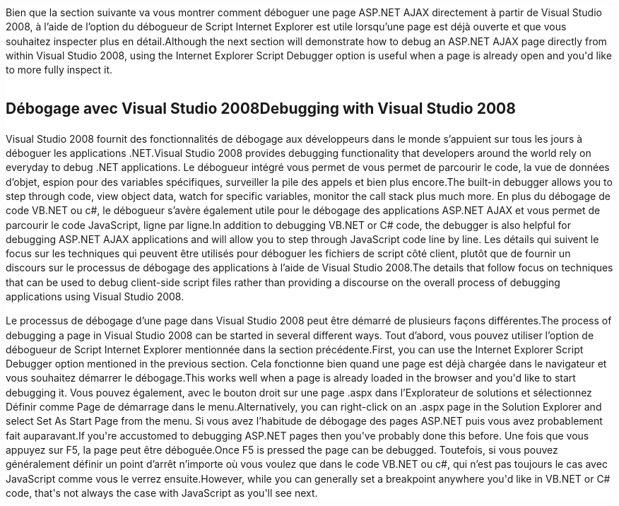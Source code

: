 
<span data-ttu-id="13e8e-145">Bien que la section suivante va vous montrer comment déboguer une page ASP.NET AJAX directement à partir de Visual Studio 2008, à l’aide de l’option du débogueur de Script Internet Explorer est utile lorsqu’une page est déjà ouverte et que vous souhaitez inspecter plus en détail.</span><span class="sxs-lookup"><span data-stu-id="13e8e-145">Although the next section will demonstrate how to debug an ASP.NET AJAX page directly from within Visual Studio 2008, using the Internet Explorer Script Debugger option is useful when a page is already open and you'd like to more fully inspect it.</span></span>

## <a name="debugging-with-visual-studio-2008"></a><span data-ttu-id="13e8e-146">Débogage avec Visual Studio 2008</span><span class="sxs-lookup"><span data-stu-id="13e8e-146">Debugging with Visual Studio 2008</span></span>

<span data-ttu-id="13e8e-147">Visual Studio 2008 fournit des fonctionnalités de débogage aux développeurs dans le monde s’appuient sur tous les jours à déboguer les applications .NET.</span><span class="sxs-lookup"><span data-stu-id="13e8e-147">Visual Studio 2008 provides debugging functionality that developers around the world rely on everyday to debug .NET applications.</span></span> <span data-ttu-id="13e8e-148">Le débogueur intégré vous permet de vous permet de parcourir le code, la vue de données d’objet, espion pour des variables spécifiques, surveiller la pile des appels et bien plus encore.</span><span class="sxs-lookup"><span data-stu-id="13e8e-148">The built-in debugger allows you to step through code, view object data, watch for specific variables, monitor the call stack plus much more.</span></span> <span data-ttu-id="13e8e-149">En plus du débogage de code VB.NET ou c#, le débogueur s’avère également utile pour le débogage des applications ASP.NET AJAX et vous permet de parcourir le code JavaScript, ligne par ligne.</span><span class="sxs-lookup"><span data-stu-id="13e8e-149">In addition to debugging VB.NET or C# code, the debugger is also helpful for debugging ASP.NET AJAX applications and will allow you to step through JavaScript code line by line.</span></span> <span data-ttu-id="13e8e-150">Les détails qui suivent le focus sur les techniques qui peuvent être utilisés pour déboguer les fichiers de script côté client, plutôt que de fournir un discours sur le processus de débogage des applications à l’aide de Visual Studio 2008.</span><span class="sxs-lookup"><span data-stu-id="13e8e-150">The details that follow focus on techniques that can be used to debug client-side script files rather than providing a discourse on the overall process of debugging applications using Visual Studio 2008.</span></span>

<span data-ttu-id="13e8e-151">Le processus de débogage d’une page dans Visual Studio 2008 peut être démarré de plusieurs façons différentes.</span><span class="sxs-lookup"><span data-stu-id="13e8e-151">The process of debugging a page in Visual Studio 2008 can be started in several different ways.</span></span> <span data-ttu-id="13e8e-152">Tout d’abord, vous pouvez utiliser l’option de débogueur de Script Internet Explorer mentionnée dans la section précédente.</span><span class="sxs-lookup"><span data-stu-id="13e8e-152">First, you can use the Internet Explorer Script Debugger option mentioned in the previous section.</span></span> <span data-ttu-id="13e8e-153">Cela fonctionne bien quand une page est déjà chargée dans le navigateur et vous souhaitez démarrer le débogage.</span><span class="sxs-lookup"><span data-stu-id="13e8e-153">This works well when a page is already loaded in the browser and you'd like to start debugging it.</span></span> <span data-ttu-id="13e8e-154">Vous pouvez également, avec le bouton droit sur une page .aspx dans l’Explorateur de solutions et sélectionnez Définir comme Page de démarrage dans le menu.</span><span class="sxs-lookup"><span data-stu-id="13e8e-154">Alternatively, you can right-click on an .aspx page in the Solution Explorer and select Set As Start Page from the menu.</span></span> <span data-ttu-id="13e8e-155">Si vous avez l’habitude de débogage des pages ASP.NET puis vous avez probablement fait auparavant.</span><span class="sxs-lookup"><span data-stu-id="13e8e-155">If you're accustomed to debugging ASP.NET pages then you've probably done this before.</span></span> <span data-ttu-id="13e8e-156">Une fois que vous appuyez sur F5, la page peut être déboguée.</span><span class="sxs-lookup"><span data-stu-id="13e8e-156">Once F5 is pressed the page can be debugged.</span></span> <span data-ttu-id="13e8e-157">Toutefois, si vous pouvez généralement définir un point d’arrêt n’importe où vous voulez que dans le code VB.NET ou c#, qui n’est pas toujours le cas avec JavaScript comme vous le verrez ensuite.</span><span class="sxs-lookup"><span data-stu-id="13e8e-157">However, while you can generally set a breakpoint anywhere you'd like in VB.NET or C# code, that's not always the case with JavaScript as you'll see next.</span></span>
